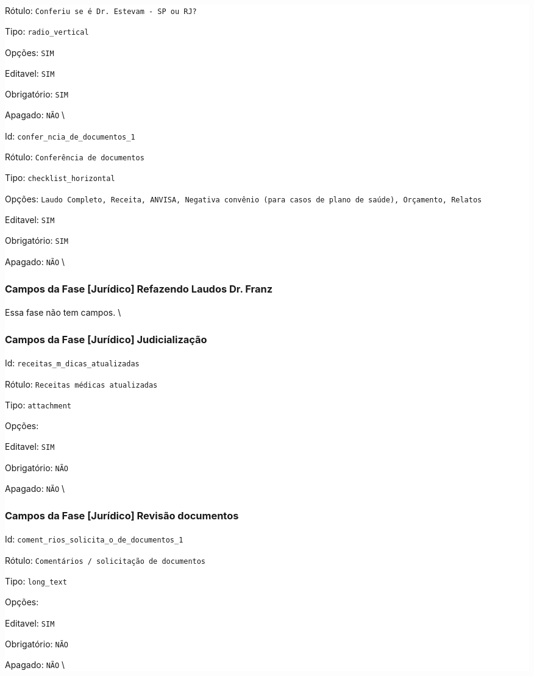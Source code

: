 Rótulo: ```Conferiu se é Dr. Estevam - SP ou RJ?```

Tipo: ```radio_vertical```

Opções: ```SIM ```

Editavel: ```SIM```

Obrigatório: ```SIM```

Apagado: ```NÃO``` \


Id: ```confer_ncia_de_documentos_1```

Rótulo: ```Conferência de documentos```

Tipo: ```checklist_horizontal```

Opções: ```Laudo Completo, Receita, ANVISA, Negativa convênio (para casos de plano de saúde), Orçamento, Relatos ```

Editavel: ```SIM```

Obrigatório: ```SIM```

Apagado: ```NÃO``` \


### Campos da Fase [Jurídico] Refazendo Laudos Dr. Franz
 Essa fase não tem campos. \ 

### Campos da Fase [Jurídico] Judicialização
Id: ```receitas_m_dicas_atualizadas```

Rótulo: ```Receitas médicas atualizadas```

Tipo: ```attachment```

Opções: ``` ```

Editavel: ```SIM```

Obrigatório: ```NÃO```

Apagado: ```NÃO``` \


### Campos da Fase [Jurídico] Revisão documentos
Id: ```coment_rios_solicita_o_de_documentos_1```

Rótulo: ```Comentários / solicitação de documentos```

Tipo: ```long_text```

Opções: ``` ```

Editavel: ```SIM```

Obrigatório: ```NÃO```

Apagado: ```NÃO``` \

